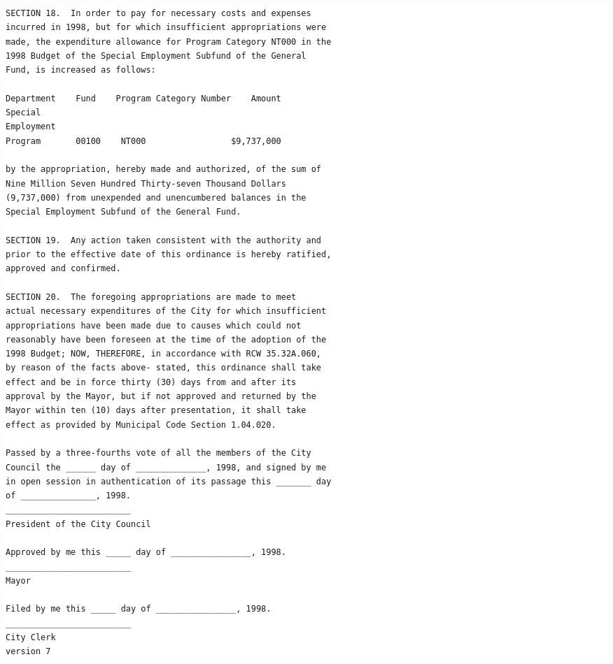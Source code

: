     SECTION 18.  In order to pay for necessary costs and expenses  
    incurred in 1998, but for which insufficient appropriations were  
    made, the expenditure allowance for Program Category NT000 in the  
    1998 Budget of the Special Employment Subfund of the General  
    Fund, is increased as follows:  
  
    Department    Fund    Program Category Number    Amount  
    Special  
    Employment  
    Program       00100    NT000                 $9,737,000  
  
    by the appropriation, hereby made and authorized, of the sum of  
    Nine Million Seven Hundred Thirty-seven Thousand Dollars  
    (9,737,000) from unexpended and unencumbered balances in the  
    Special Employment Subfund of the General Fund.  
  
    SECTION 19.  Any action taken consistent with the authority and  
    prior to the effective date of this ordinance is hereby ratified,  
    approved and confirmed.  
  
    SECTION 20.  The foregoing appropriations are made to meet  
    actual necessary expenditures of the City for which insufficient  
    appropriations have been made due to causes which could not  
    reasonably have been foreseen at the time of the adoption of the  
    1998 Budget; NOW, THEREFORE, in accordance with RCW 35.32A.060,  
    by reason of the facts above- stated, this ordinance shall take  
    effect and be in force thirty (30) days from and after its  
    approval by the Mayor, but if not approved and returned by the  
    Mayor within ten (10) days after presentation, it shall take  
    effect as provided by Municipal Code Section 1.04.020.  
  
    Passed by a three-fourths vote of all the members of the City  
    Council the ______ day of ______________, 1998, and signed by me  
    in open session in authentication of its passage this _______ day  
    of _______________, 1998.  
    _________________________  
    President of the City Council  
  
    Approved by me this _____ day of ________________, 1998.  
    _________________________  
    Mayor  
  
    Filed by me this _____ day of ________________, 1998.  
    _________________________  
    City Clerk  
    version 7  
